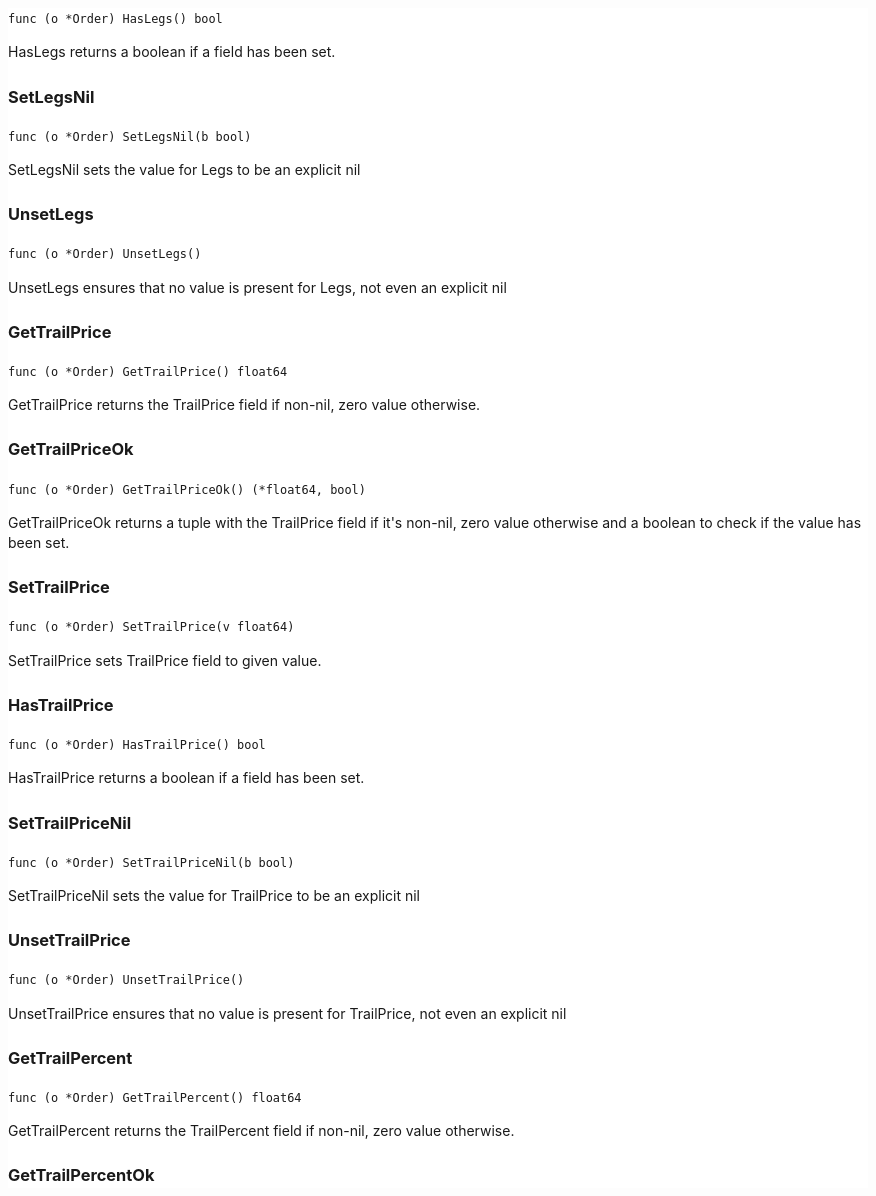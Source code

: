 `func (o *Order) HasLegs() bool`

HasLegs returns a boolean if a field has been set.

### SetLegsNil

`func (o *Order) SetLegsNil(b bool)`

 SetLegsNil sets the value for Legs to be an explicit nil

### UnsetLegs
`func (o *Order) UnsetLegs()`

UnsetLegs ensures that no value is present for Legs, not even an explicit nil
### GetTrailPrice

`func (o *Order) GetTrailPrice() float64`

GetTrailPrice returns the TrailPrice field if non-nil, zero value otherwise.

### GetTrailPriceOk

`func (o *Order) GetTrailPriceOk() (*float64, bool)`

GetTrailPriceOk returns a tuple with the TrailPrice field if it's non-nil, zero value otherwise
and a boolean to check if the value has been set.

### SetTrailPrice

`func (o *Order) SetTrailPrice(v float64)`

SetTrailPrice sets TrailPrice field to given value.

### HasTrailPrice

`func (o *Order) HasTrailPrice() bool`

HasTrailPrice returns a boolean if a field has been set.

### SetTrailPriceNil

`func (o *Order) SetTrailPriceNil(b bool)`

 SetTrailPriceNil sets the value for TrailPrice to be an explicit nil

### UnsetTrailPrice
`func (o *Order) UnsetTrailPrice()`

UnsetTrailPrice ensures that no value is present for TrailPrice, not even an explicit nil
### GetTrailPercent

`func (o *Order) GetTrailPercent() float64`

GetTrailPercent returns the TrailPercent field if non-nil, zero value otherwise.

### GetTrailPercentOk
